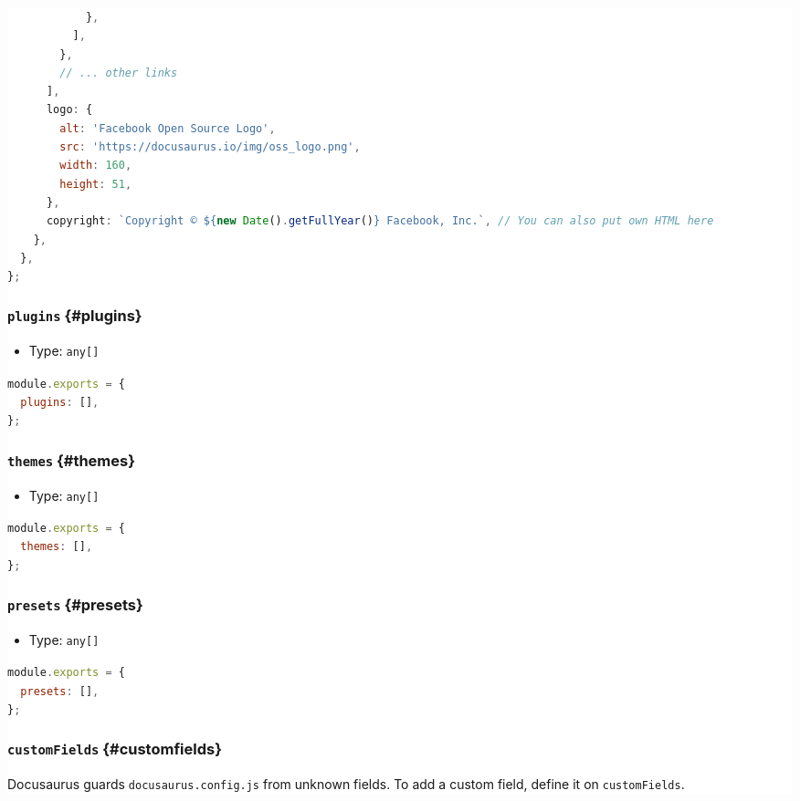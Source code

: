 ```js title="docusaurus.config.js"
            },
          ],
        },
        // ... other links
      ],
      logo: {
        alt: 'Facebook Open Source Logo',
        src: 'https://docusaurus.io/img/oss_logo.png',
        width: 160,
        height: 51,
      },
      copyright: `Copyright © ${new Date().getFullYear()} Facebook, Inc.`, // You can also put own HTML here
    },
  },
};
```

### `plugins` {#plugins}



- Type: `any[]`

```js title="docusaurus.config.js"
module.exports = {
  plugins: [],
};
```

### `themes` {#themes}



- Type: `any[]`

```js title="docusaurus.config.js"
module.exports = {
  themes: [],
};
```

### `presets` {#presets}



- Type: `any[]`

```js title="docusaurus.config.js"
module.exports = {
  presets: [],
};
```

### `customFields` {#customfields}

Docusaurus guards `docusaurus.config.js` from unknown fields. To add a custom field, define it on `customFields`.
